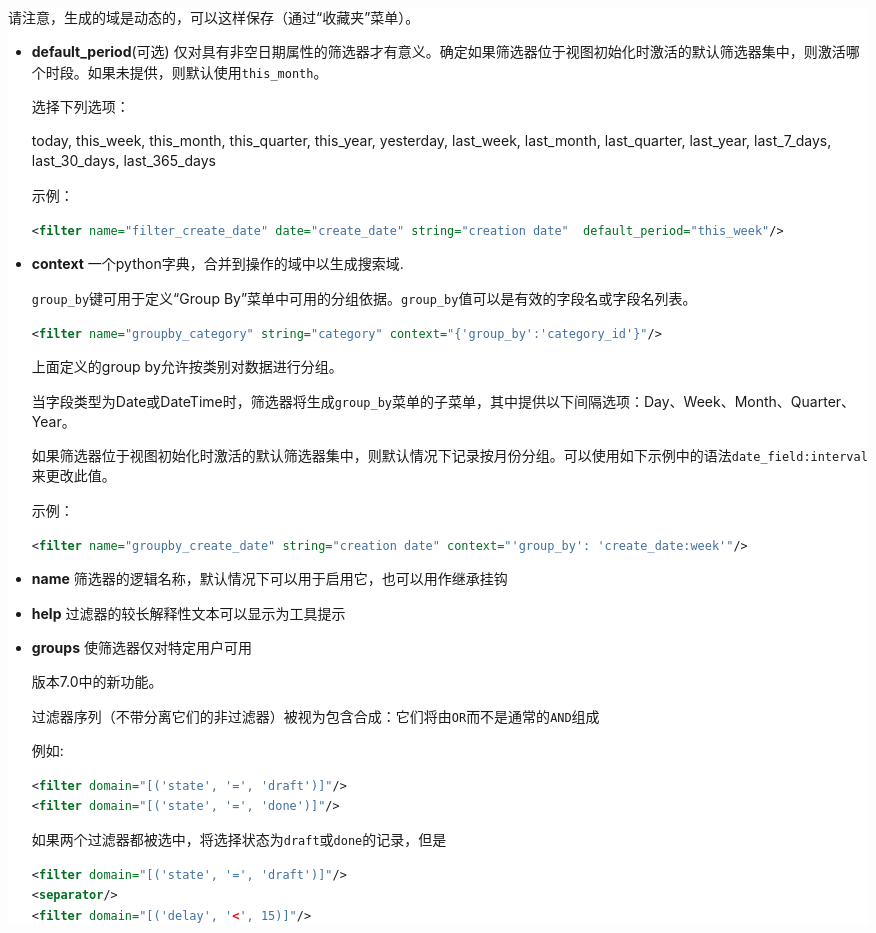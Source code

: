   请注意，生成的域是动态的，可以这样保存（通过“收藏夹”菜单）。

- **default_period**(可选)    仅对具有非空日期属性的筛选器才有意义。确定如果筛选器位于视图初始化时激活的默认筛选器集中，则激活哪个时段。如果未提供，则默认使用`this_month`。

  选择下列选项：

  today, this_week, this_month, this_quarter, this_year, yesterday, last_week, last_month, last_quarter, last_year, last_7_days, last_30_days, last_365_days

  示例：

  ```xml
  <filter name="filter_create_date" date="create_date" string="creation date"  default_period="this_week"/>
  ```

- **context**   一个python字典，合并到操作的域中以生成搜索域.

  `group_by`键可用于定义“Group By”菜单中可用的分组依据。`group_by`值可以是有效的字段名或字段名列表。

  ```xml
  <filter name="groupby_category" string="category" context="{'group_by':'category_id'}"/>
  ```

  上面定义的group by允许按类别对数据进行分组。

  当字段类型为Date或DateTime时，筛选器将生成`group_by`菜单的子菜单，其中提供以下间隔选项：Day、Week、Month、Quarter、Year。

  如果筛选器位于视图初始化时激活的默认筛选器集中，则默认情况下记录按月份分组。可以使用如下示例中的语法`date_field:interval`来更改此值。

  示例：

  ```xml
  <filter name="groupby_create_date" string="creation date" context="'group_by': 'create_date:week'"/>
  ```

- **name**  筛选器的逻辑名称，默认情况下可以用于启用它，也可以用作继承挂钩

- **help**  过滤器的较长解释性文本可以显示为工具提示

- **groups**   使筛选器仅对特定用户可用

  版本7.0中的新功能。

  过滤器序列（不带分离它们的非过滤器）被视为包含合成：它们将由`OR`而不是通常的`AND`组成

  例如:

  ```xml
  <filter domain="[('state', '=', 'draft')]"/>
  <filter domain="[('state', '=', 'done')]"/>
  ```

  如果两个过滤器都被选中，将选择状态为`draft`或`done`的记录，但是

  ```xml
  <filter domain="[('state', '=', 'draft')]"/>
  <separator/>
  <filter domain="[('delay', '<', 15)]"/>
  ```
